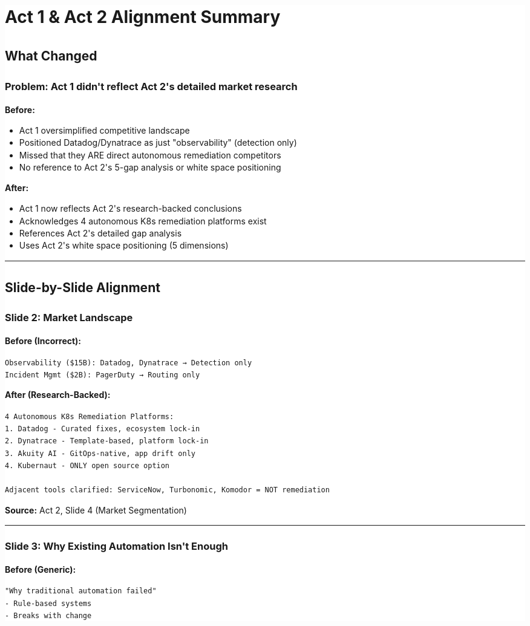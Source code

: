 # Act 1 & Act 2 Alignment Summary

## What Changed

### Problem: Act 1 didn't reflect Act 2's detailed market research

**Before:**
- Act 1 oversimplified competitive landscape
- Positioned Datadog/Dynatrace as just "observability" (detection only)
- Missed that they ARE direct autonomous remediation competitors
- No reference to Act 2's 5-gap analysis or white space positioning

**After:**
- Act 1 now reflects Act 2's research-backed conclusions
- Acknowledges 4 autonomous K8s remediation platforms exist
- References Act 2's detailed gap analysis
- Uses Act 2's white space positioning (5 dimensions)

---

## Slide-by-Slide Alignment

### Slide 2: Market Landscape

**Before (Incorrect):**
```
Observability ($15B): Datadog, Dynatrace → Detection only
Incident Mgmt ($2B): PagerDuty → Routing only
```

**After (Research-Backed):**
```
4 Autonomous K8s Remediation Platforms:
1. Datadog - Curated fixes, ecosystem lock-in
2. Dynatrace - Template-based, platform lock-in
3. Akuity AI - GitOps-native, app drift only
4. Kubernaut - ONLY open source option

Adjacent tools clarified: ServiceNow, Turbonomic, Komodor = NOT remediation
```

**Source:** Act 2, Slide 4 (Market Segmentation)

---

### Slide 3: Why Existing Automation Isn't Enough

**Before (Generic):**
```
"Why traditional automation failed"
- Rule-based systems
- Breaks with change
```
